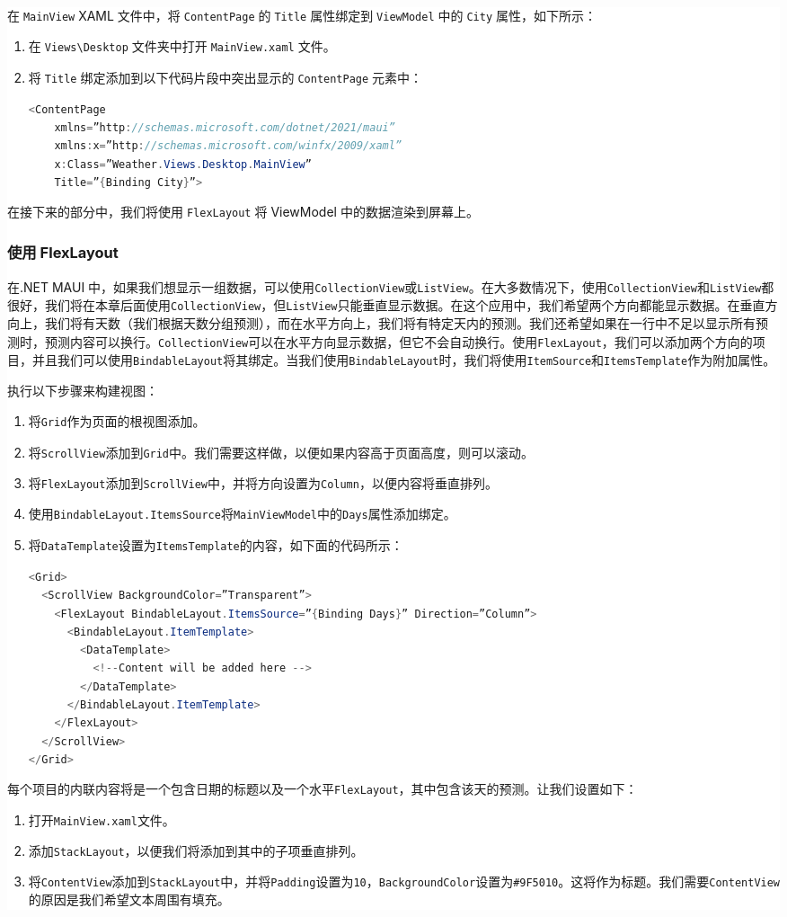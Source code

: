 在 `MainView` XAML 文件中，将 `ContentPage` 的 `Title` 属性绑定到 `ViewModel` 中的 `City` 属性，如下所示：

1.  在 `Views\Desktop` 文件夹中打开 `MainView.xaml` 文件。

1.  将 `Title` 绑定添加到以下代码片段中突出显示的 `ContentPage` 元素中：

    ```cs
    <ContentPage
        xmlns=”http://schemas.microsoft.com/dotnet/2021/maui”
        xmlns:x=”http://schemas.microsoft.com/winfx/2009/xaml”
        x:Class=”Weather.Views.Desktop.MainView”
        Title=”{Binding City}”>
    ```

在接下来的部分中，我们将使用 `FlexLayout` 将 ViewModel 中的数据渲染到屏幕上。

### 使用 FlexLayout

在.NET MAUI 中，如果我们想显示一组数据，可以使用`CollectionView`或`ListView`。在大多数情况下，使用`CollectionView`和`ListView`都很好，我们将在本章后面使用`CollectionView`，但`ListView`只能垂直显示数据。在这个应用中，我们希望两个方向都能显示数据。在垂直方向上，我们将有天数（我们根据天数分组预测），而在水平方向上，我们将有特定天内的预测。我们还希望如果在一行中不足以显示所有预测时，预测内容可以换行。`CollectionView`可以在水平方向显示数据，但它不会自动换行。使用`FlexLayout`，我们可以添加两个方向的项目，并且我们可以使用`BindableLayout`将其绑定。当我们使用`BindableLayout`时，我们将使用`ItemSource`和`ItemsTemplate`作为附加属性。

执行以下步骤来构建视图：

1.  将`Grid`作为页面的根视图添加。

1.  将`ScrollView`添加到`Grid`中。我们需要这样做，以便如果内容高于页面高度，则可以滚动。

1.  将`FlexLayout`添加到`ScrollView`中，并将方向设置为`Column`，以便内容将垂直排列。

1.  使用`BindableLayout.ItemsSource`将`MainViewModel`中的`Days`属性添加绑定。

1.  将`DataTemplate`设置为`ItemsTemplate`的内容，如下面的代码所示：

    ```cs
    <Grid>
      <ScrollView BackgroundColor=”Transparent”>
        <FlexLayout BindableLayout.ItemsSource=”{Binding Days}” Direction=”Column”>
          <BindableLayout.ItemTemplate>
            <DataTemplate>
              <!--Content will be added here -->
            </DataTemplate>
          </BindableLayout.ItemTemplate>
        </FlexLayout>
      </ScrollView>
    </Grid>
    ```

每个项目的内联内容将是一个包含日期的标题以及一个水平`FlexLayout`，其中包含该天的预测。让我们设置如下：

1.  打开`MainView.xaml`文件。

1.  添加`StackLayout`，以便我们将添加到其中的子项垂直排列。

1.  将`ContentView`添加到`StackLayout`中，并将`Padding`设置为`10`，`BackgroundColor`设置为`#9F5010`。这将作为标题。我们需要`ContentView`的原因是我们希望文本周围有填充。
